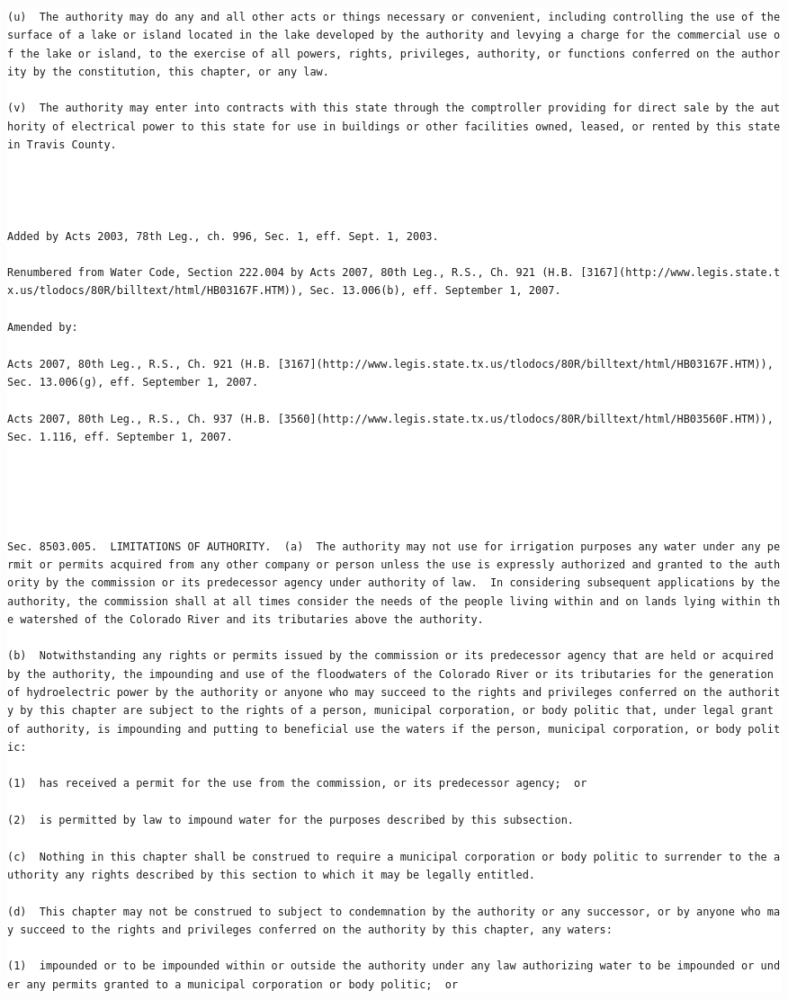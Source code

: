     (u)  The authority may do any and all other acts or things necessary or convenient, including controlling the use of the surface of a lake or island located in the lake developed by the authority and levying a charge for the commercial use of the lake or island, to the exercise of all powers, rights, privileges, authority, or functions conferred on the authority by the constitution, this chapter, or any law.
    
    (v)  The authority may enter into contracts with this state through the comptroller providing for direct sale by the authority of electrical power to this state for use in buildings or other facilities owned, leased, or rented by this state in Travis County.
    
    
    
    
    Added by Acts 2003, 78th Leg., ch. 996, Sec. 1, eff. Sept. 1, 2003.
    
    Renumbered from Water Code, Section 222.004 by Acts 2007, 80th Leg., R.S., Ch. 921 (H.B. [3167](http://www.legis.state.tx.us/tlodocs/80R/billtext/html/HB03167F.HTM)), Sec. 13.006(b), eff. September 1, 2007.
    
    Amended by: 
    
    Acts 2007, 80th Leg., R.S., Ch. 921 (H.B. [3167](http://www.legis.state.tx.us/tlodocs/80R/billtext/html/HB03167F.HTM)), Sec. 13.006(g), eff. September 1, 2007.
    
    Acts 2007, 80th Leg., R.S., Ch. 937 (H.B. [3560](http://www.legis.state.tx.us/tlodocs/80R/billtext/html/HB03560F.HTM)), Sec. 1.116, eff. September 1, 2007.
    
    
    
    
    
    Sec. 8503.005.  LIMITATIONS OF AUTHORITY.  (a)  The authority may not use for irrigation purposes any water under any permit or permits acquired from any other company or person unless the use is expressly authorized and granted to the authority by the commission or its predecessor agency under authority of law.  In considering subsequent applications by the authority, the commission shall at all times consider the needs of the people living within and on lands lying within the watershed of the Colorado River and its tributaries above the authority.
    
    (b)  Notwithstanding any rights or permits issued by the commission or its predecessor agency that are held or acquired by the authority, the impounding and use of the floodwaters of the Colorado River or its tributaries for the generation of hydroelectric power by the authority or anyone who may succeed to the rights and privileges conferred on the authority by this chapter are subject to the rights of a person, municipal corporation, or body politic that, under legal grant of authority, is impounding and putting to beneficial use the waters if the person, municipal corporation, or body politic:
    
    (1)  has received a permit for the use from the commission, or its predecessor agency;  or
    
    (2)  is permitted by law to impound water for the purposes described by this subsection.
    
    (c)  Nothing in this chapter shall be construed to require a municipal corporation or body politic to surrender to the authority any rights described by this section to which it may be legally entitled.
    
    (d)  This chapter may not be construed to subject to condemnation by the authority or any successor, or by anyone who may succeed to the rights and privileges conferred on the authority by this chapter, any waters:
    
    (1)  impounded or to be impounded within or outside the authority under any law authorizing water to be impounded or under any permits granted to a municipal corporation or body politic;  or
    